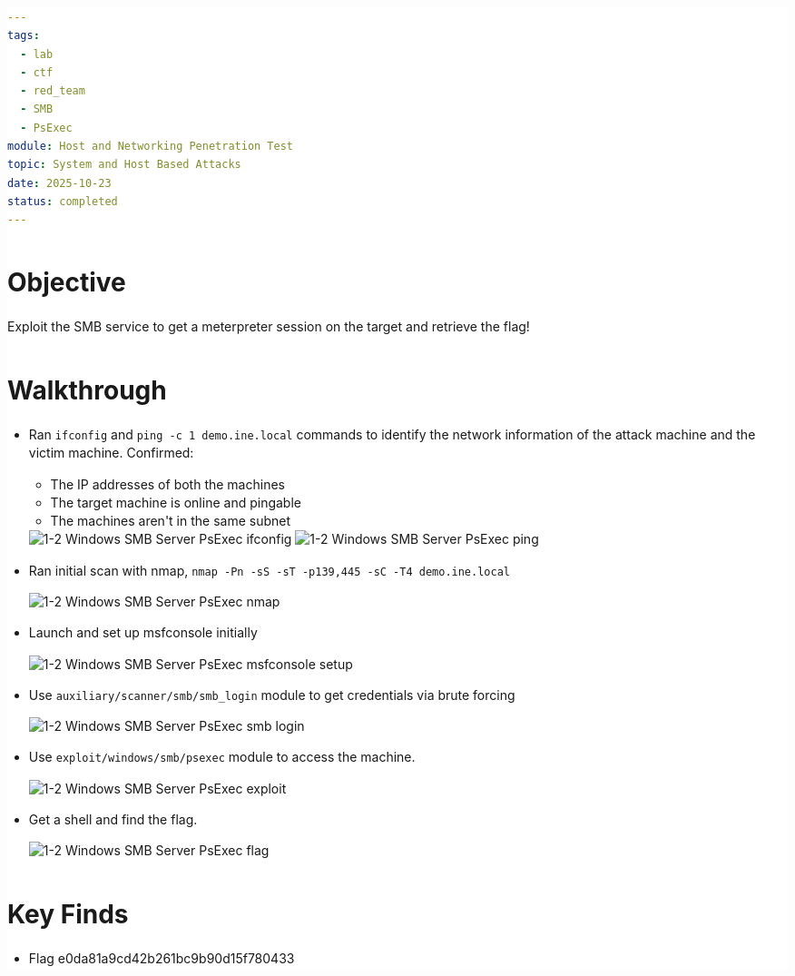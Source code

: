 ```yaml
---
tags:
  - lab
  - ctf
  - red_team
  - SMB
  - PsExec
module: Host and Networking Penetration Test
topic: System and Host Based Attacks
date: 2025-10-23
status: completed
---
```

# Objective

Exploit the SMB service to get a meterpreter session on the target and retrieve the flag!

# Walkthrough

- Ran `ifconfig` and `ping -c 1 demo.ine.local` commands to identify the network information of the attack machine and the victim machine. Confirmed:
	- The IP addresses of both the machines
	- The target machine is online and pingable
	- The machines aren't in the same subnet

  <img width="1031" height="458" alt="1-2  Windows SMB Server PsExec ifconfig" src="https://github.com/user-attachments/assets/f35b555f-c0b3-404b-ab28-cb21e5ff8027" />
  <img width="943" height="225" alt="1-2  Windows SMB Server PsExec ping" src="https://github.com/user-attachments/assets/78375436-81bd-4573-9390-289df47d57f5" />

- Ran initial scan with nmap, `nmap -Pn -sS -sT -p139,445 -sC -T4 demo.ine.local`

  <img width="1163" height="564" alt="1-2  Windows SMB Server PsExec nmap" src="https://github.com/user-attachments/assets/4c0250d6-3465-4579-a2e6-16c37c66fee3" />

- Launch and set up msfconsole initially

  <img width="662" height="236" alt="1-2  Windows SMB Server PsExec msfconsole setup" src="https://github.com/user-attachments/assets/b7d7abd8-2846-4a54-b62f-9719dd621f7c" />

- Use `auxiliary/scanner/smb/smb_login` module to get credentials via brute forcing

  <img width="1450" height="677" alt="1-2  Windows SMB Server PsExec smb login" src="https://github.com/user-attachments/assets/11d88386-5fa5-41ca-83f3-14904f7773bd" />

- Use `exploit/windows/smb/psexec` module to access the machine.

  <img width="1478" height="670" alt="1-2  Windows SMB Server PsExec exploit" src="https://github.com/user-attachments/assets/8c9c6f13-5ea0-49fa-953a-61972a3577f8" />

- Get a shell and find the flag.

  <img width="800" height="706" alt="1-2  Windows SMB Server PsExec flag" src="https://github.com/user-attachments/assets/68769735-fa88-410c-a1e2-62bb78d494c7" />

# Key Finds

- Flag e0da81a9cd42b261bc9b90d15f780433
